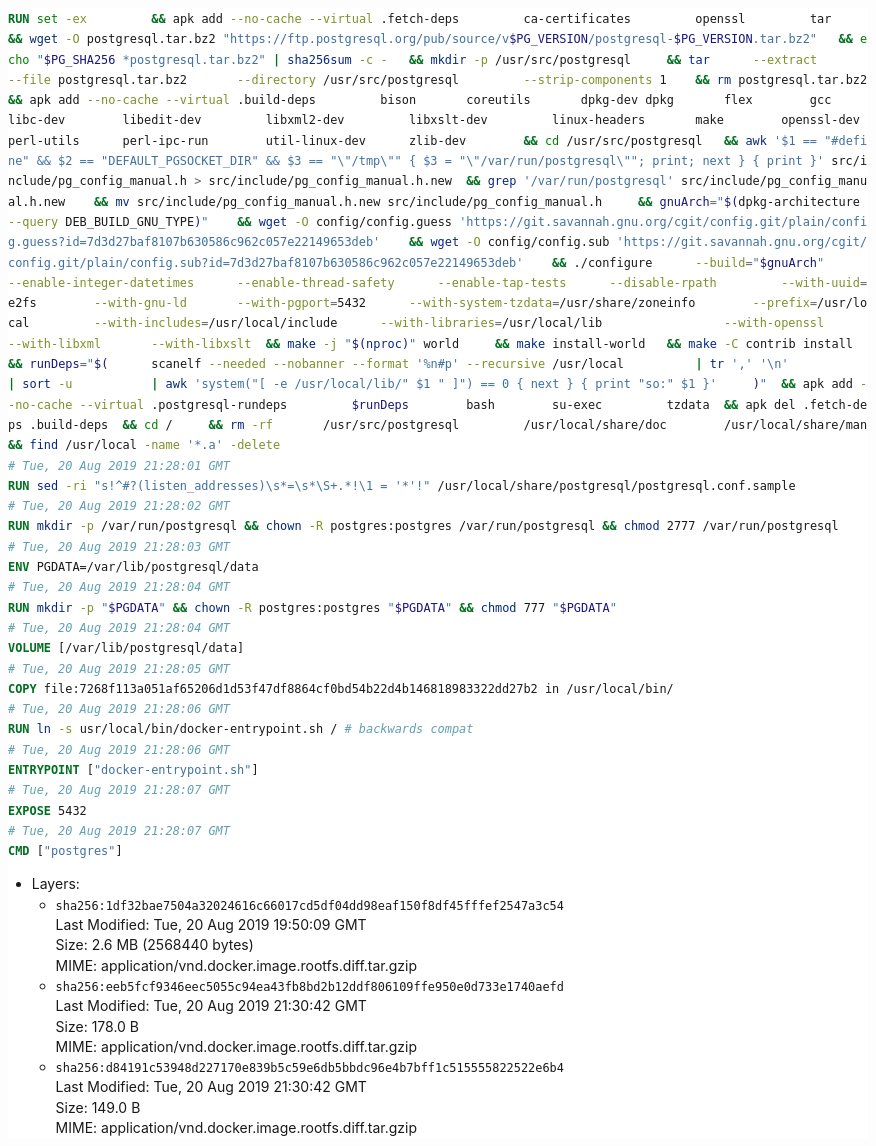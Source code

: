 ```dockerfile
RUN set -ex 		&& apk add --no-cache --virtual .fetch-deps 		ca-certificates 		openssl 		tar 		&& wget -O postgresql.tar.bz2 "https://ftp.postgresql.org/pub/source/v$PG_VERSION/postgresql-$PG_VERSION.tar.bz2" 	&& echo "$PG_SHA256 *postgresql.tar.bz2" | sha256sum -c - 	&& mkdir -p /usr/src/postgresql 	&& tar 		--extract 		--file postgresql.tar.bz2 		--directory /usr/src/postgresql 		--strip-components 1 	&& rm postgresql.tar.bz2 		&& apk add --no-cache --virtual .build-deps 		bison 		coreutils 		dpkg-dev dpkg 		flex 		gcc 		libc-dev 		libedit-dev 		libxml2-dev 		libxslt-dev 		linux-headers 		make 		openssl-dev 		perl-utils 		perl-ipc-run 		util-linux-dev 		zlib-dev 		&& cd /usr/src/postgresql 	&& awk '$1 == "#define" && $2 == "DEFAULT_PGSOCKET_DIR" && $3 == "\"/tmp\"" { $3 = "\"/var/run/postgresql\""; print; next } { print }' src/include/pg_config_manual.h > src/include/pg_config_manual.h.new 	&& grep '/var/run/postgresql' src/include/pg_config_manual.h.new 	&& mv src/include/pg_config_manual.h.new src/include/pg_config_manual.h 	&& gnuArch="$(dpkg-architecture --query DEB_BUILD_GNU_TYPE)" 	&& wget -O config/config.guess 'https://git.savannah.gnu.org/cgit/config.git/plain/config.guess?id=7d3d27baf8107b630586c962c057e22149653deb' 	&& wget -O config/config.sub 'https://git.savannah.gnu.org/cgit/config.git/plain/config.sub?id=7d3d27baf8107b630586c962c057e22149653deb' 	&& ./configure 		--build="$gnuArch" 		--enable-integer-datetimes 		--enable-thread-safety 		--enable-tap-tests 		--disable-rpath 		--with-uuid=e2fs 		--with-gnu-ld 		--with-pgport=5432 		--with-system-tzdata=/usr/share/zoneinfo 		--prefix=/usr/local 		--with-includes=/usr/local/include 		--with-libraries=/usr/local/lib 				--with-openssl 		--with-libxml 		--with-libxslt 	&& make -j "$(nproc)" world 	&& make install-world 	&& make -C contrib install 		&& runDeps="$( 		scanelf --needed --nobanner --format '%n#p' --recursive /usr/local 			| tr ',' '\n' 			| sort -u 			| awk 'system("[ -e /usr/local/lib/" $1 " ]") == 0 { next } { print "so:" $1 }' 	)" 	&& apk add --no-cache --virtual .postgresql-rundeps 		$runDeps 		bash 		su-exec 		tzdata 	&& apk del .fetch-deps .build-deps 	&& cd / 	&& rm -rf 		/usr/src/postgresql 		/usr/local/share/doc 		/usr/local/share/man 	&& find /usr/local -name '*.a' -delete
# Tue, 20 Aug 2019 21:28:01 GMT
RUN sed -ri "s!^#?(listen_addresses)\s*=\s*\S+.*!\1 = '*'!" /usr/local/share/postgresql/postgresql.conf.sample
# Tue, 20 Aug 2019 21:28:02 GMT
RUN mkdir -p /var/run/postgresql && chown -R postgres:postgres /var/run/postgresql && chmod 2777 /var/run/postgresql
# Tue, 20 Aug 2019 21:28:03 GMT
ENV PGDATA=/var/lib/postgresql/data
# Tue, 20 Aug 2019 21:28:04 GMT
RUN mkdir -p "$PGDATA" && chown -R postgres:postgres "$PGDATA" && chmod 777 "$PGDATA"
# Tue, 20 Aug 2019 21:28:04 GMT
VOLUME [/var/lib/postgresql/data]
# Tue, 20 Aug 2019 21:28:05 GMT
COPY file:7268f113a051af65206d1d53f47df8864cf0bd54b22d4b146818983322dd27b2 in /usr/local/bin/ 
# Tue, 20 Aug 2019 21:28:06 GMT
RUN ln -s usr/local/bin/docker-entrypoint.sh / # backwards compat
# Tue, 20 Aug 2019 21:28:06 GMT
ENTRYPOINT ["docker-entrypoint.sh"]
# Tue, 20 Aug 2019 21:28:07 GMT
EXPOSE 5432
# Tue, 20 Aug 2019 21:28:07 GMT
CMD ["postgres"]
```

-	Layers:
	-	`sha256:1df32bae7504a32024616c66017cd5df04dd98eaf150f8df45fffef2547a3c54`  
		Last Modified: Tue, 20 Aug 2019 19:50:09 GMT  
		Size: 2.6 MB (2568440 bytes)  
		MIME: application/vnd.docker.image.rootfs.diff.tar.gzip
	-	`sha256:eeb5fcf9346eec5055c94ea43fb8bd2b12ddf806109ffe950e0d733e1740aefd`  
		Last Modified: Tue, 20 Aug 2019 21:30:42 GMT  
		Size: 178.0 B  
		MIME: application/vnd.docker.image.rootfs.diff.tar.gzip
	-	`sha256:d84191c53948d227170e839b5c59e6db5bbdc96e4b7bff1c515555822522e6b4`  
		Last Modified: Tue, 20 Aug 2019 21:30:42 GMT  
		Size: 149.0 B  
		MIME: application/vnd.docker.image.rootfs.diff.tar.gzip